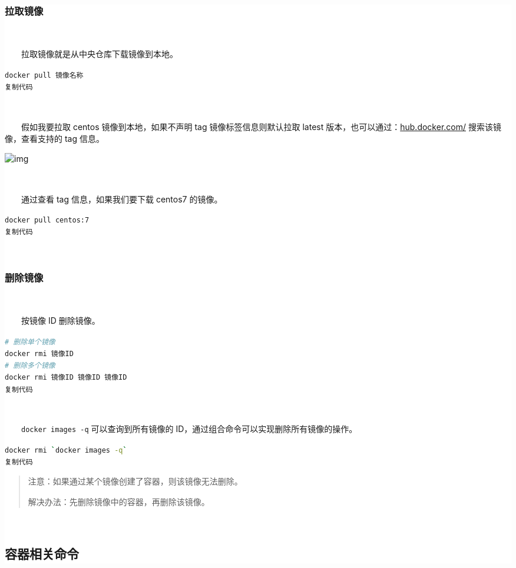 ### 拉取镜像

　　

　　拉取镜像就是从中央仓库下载镜像到本地。

```bash
docker pull 镜像名称
复制代码
```

　　

　　假如我要拉取 centos 镜像到本地，如果不声明 tag 镜像标签信息则默认拉取 latest 版本，也可以通过：[hub.docker.com/](https://hub.docker.com/) 搜索该镜像，查看支持的 tag 信息。



![img](https://mrhelloworld.com/resources/articles/docker/image-20200812153124156.png)



　　

　　通过查看 tag 信息，如果我们要下载 centos7 的镜像。

```bash
docker pull centos:7
复制代码
```

　　

### 删除镜像

　　

　　按镜像 ID 删除镜像。

```bash
# 删除单个镜像
docker rmi 镜像ID
# 删除多个镜像
docker rmi 镜像ID 镜像ID 镜像ID
复制代码
```

　　

　　`docker images -q` 可以查询到所有镜像的 ID，通过组合命令可以实现删除所有镜像的操作。

```bash
docker rmi `docker images -q`
复制代码
```

> 注意：如果通过某个镜像创建了容器，则该镜像无法删除。
>
> 解决办法：先删除镜像中的容器，再删除该镜像。

　　

## 容器相关命令
